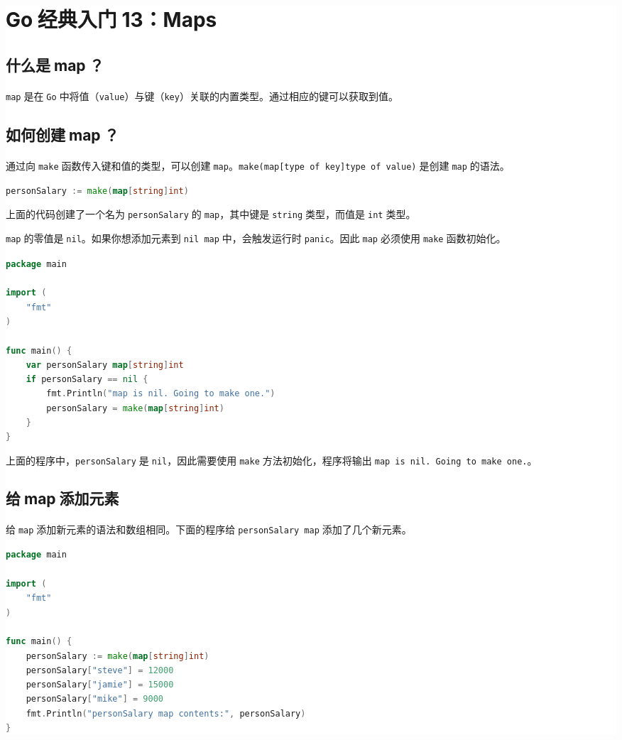 # Go 经典入门 13：Maps

## 什么是 map ？

`map` 是在 `Go` 中将值（`value`）与键（`key`）关联的内置类型。通过相应的键可以获取到值。

## 如何创建 map ？

通过向 `make` 函数传入键和值的类型，可以创建 `map`。`make(map[type of key]type of value)` 是创建 `map` 的语法。

```go
personSalary := make(map[string]int)
```

上面的代码创建了一个名为 `personSalary` 的 `map`，其中键是 `string` 类型，而值是 `int` 类型。

`map` 的零值是 `nil`。如果你想添加元素到 `nil map` 中，会触发运行时 `panic`。因此 `map` 必须使用 `make` 函数初始化。

```go
package main

import (
    "fmt"
)

func main() {
    var personSalary map[string]int
    if personSalary == nil {
        fmt.Println("map is nil. Going to make one.")
        personSalary = make(map[string]int)
    }
}
```

上面的程序中，`personSalary` 是 `nil`，因此需要使用 `make` 方法初始化，程序将输出 `map is nil. Going to make one.`。

## 给 map 添加元素

给 `map` 添加新元素的语法和数组相同。下面的程序给 `personSalary map` 添加了几个新元素。

```go
package main

import (
    "fmt"
)

func main() {
    personSalary := make(map[string]int)
    personSalary["steve"] = 12000
    personSalary["jamie"] = 15000
    personSalary["mike"] = 9000
    fmt.Println("personSalary map contents:", personSalary)
}
```

